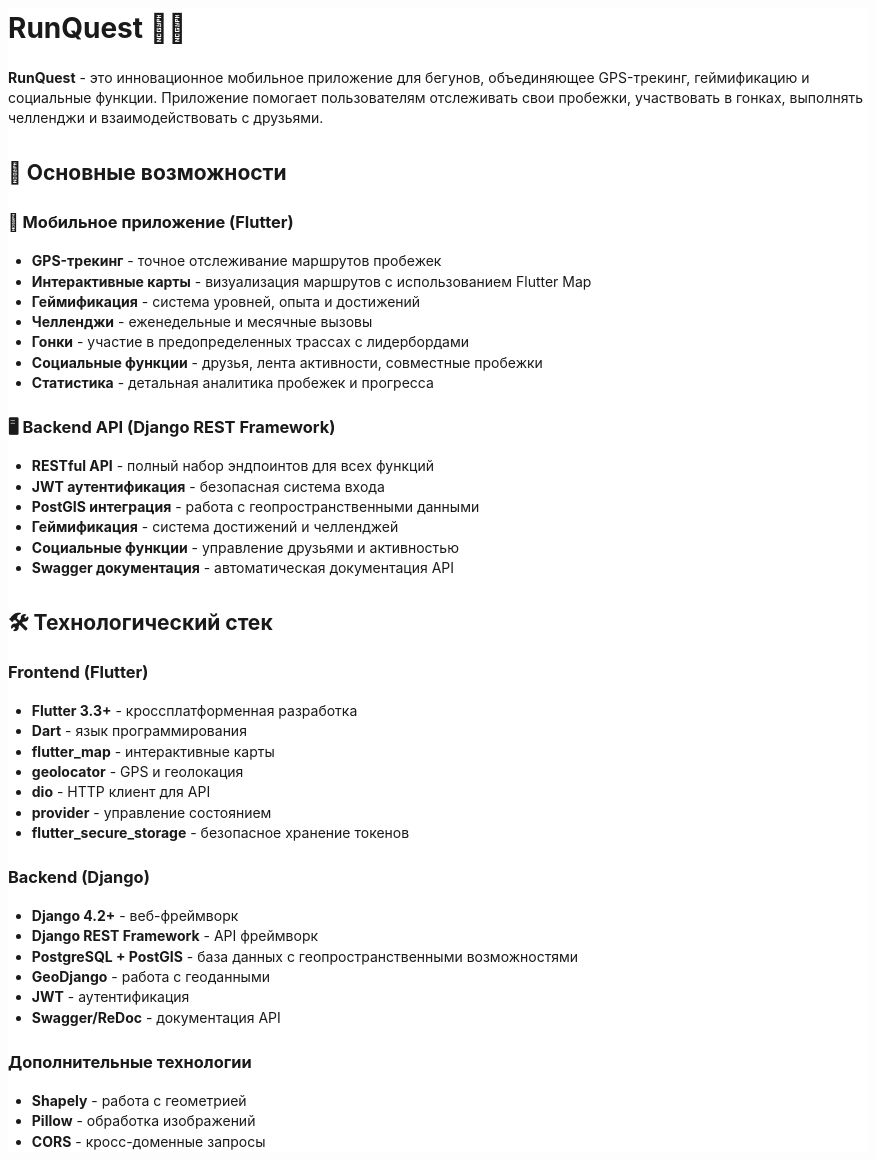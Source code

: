 # RunQuest 🏃‍♂️

**RunQuest** - это инновационное мобильное приложение для бегунов, объединяющее GPS-трекинг, геймификацию и социальные функции. Приложение помогает пользователям отслеживать свои пробежки, участвовать в гонках, выполнять челленджи и взаимодействовать с друзьями.

## 🚀 Основные возможности

### 📱 Мобильное приложение (Flutter)
- **GPS-трекинг** - точное отслеживание маршрутов пробежек
- **Интерактивные карты** - визуализация маршрутов с использованием Flutter Map
- **Геймификация** - система уровней, опыта и достижений
- **Челленджи** - еженедельные и месячные вызовы
- **Гонки** - участие в предопределенных трассах с лидербордами
- **Социальные функции** - друзья, лента активности, совместные пробежки
- **Статистика** - детальная аналитика пробежек и прогресса

### 🖥️ Backend API (Django REST Framework)
- **RESTful API** - полный набор эндпоинтов для всех функций
- **JWT аутентификация** - безопасная система входа
- **PostGIS интеграция** - работа с геопространственными данными
- **Геймификация** - система достижений и челленджей
- **Социальные функции** - управление друзьями и активностью
- **Swagger документация** - автоматическая документация API

## 🛠️ Технологический стек

### Frontend (Flutter)
- **Flutter 3.3+** - кроссплатформенная разработка
- **Dart** - язык программирования
- **flutter_map** - интерактивные карты
- **geolocator** - GPS и геолокация
- **dio** - HTTP клиент для API
- **provider** - управление состоянием
- **flutter_secure_storage** - безопасное хранение токенов

### Backend (Django)
- **Django 4.2+** - веб-фреймворк
- **Django REST Framework** - API фреймворк
- **PostgreSQL + PostGIS** - база данных с геопространственными возможностями
- **GeoDjango** - работа с геоданными
- **JWT** - аутентификация
- **Swagger/ReDoc** - документация API

### Дополнительные технологии
- **Shapely** - работа с геометрией
- **Pillow** - обработка изображений
- **CORS** - кросс-доменные запросы
